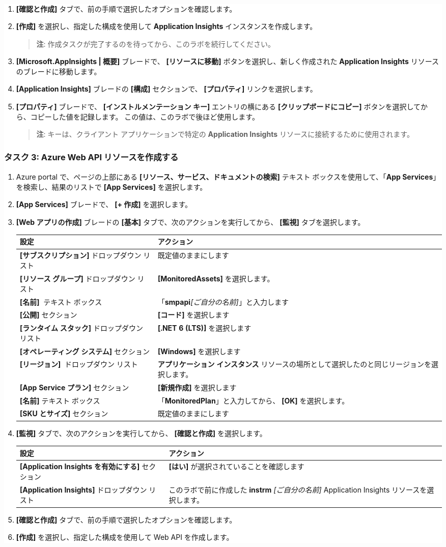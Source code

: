 1.  **[確認と作成]** タブで、前の手順で選択したオプションを確認します。

1.  **[作成]** を選択し、指定した構成を使用して **Application Insights** インスタンスを作成します。

    > **注**: 作成タスクが完了するのを待ってから、このラボを続行してください。

1.  **[Microsoft.AppInsights \| 概要]** ブレードで、 **[リソースに移動]** ボタンを選択し、新しく作成された **Application Insights** リソースのブレードに移動します。

1.  **[Application Insights]** ブレードの **[構成]** セクションで、 **[プロパティ]** リンクを選択します。

1.  **[プロパティ]** ブレードで、 **[インストルメンテーション キー]** エントリの横にある **[クリップボードにコピー]** ボタンを選択してから、コピーした値を記録します。 この値は、このラボで後ほど使用します。

    > **注**: キーは、クライアント アプリケーションで特定の **Application Insights** リソースに接続するために使用されます。

### <a name="task-3-create-an-azure-web-api-resource"></a>タスク 3: Azure Web API リソースを作成する

1.  Azure portal で、ページの上部にある **[リソース、サービス、ドキュメントの検索]** テキスト ボックスを使用して、「**App Services**」を検索し、結果のリストで **[App Services]** を選択します。

1.  **[App Services]** ブレードで、 **[+ 作成]** を選択します。
    
1.  **[Web アプリの作成]** ブレードの **[基本]** タブで、次のアクションを実行してから、 **[監視]** タブを選択します。

    | 設定 | アクション |
    | -- | -- |
    | **[サブスクリプション]** ドロップダウン リスト | 既定値のままにします |
    | **[リソース グループ]** ドロップダウン リスト |**[MonitoredAssets]** を選択します。 |
    | **[名前]**  テキスト ボックス | 「**smpapi**_[ご自分の名前]_」と入力します |
    | **[公開]** セクション | **[コード]** を選択します |
    | **[ランタイム スタック]** ドロップダウン リスト | **[.NET 6 (LTS)]** を選択します |
    | **[オペレーティング システム]** セクション |  **[Windows]** を選択します |
    | **[リージョン]**  ドロップダウン リスト |  **アプリケーション インスタンス** リソースの場所として選択したのと同じリージョンを選択します。 |
    | **[App Service プラン]** セクション |  **[新規作成]** を選択します |
    | **[名前]** テキスト ボックス |  「**MonitoredPlan**」と入力してから、 **[OK]** を選択します。 |
    |  **[SKU とサイズ]** セクション |  既定値のままにします |

1.  **[監視]** タブで、次のアクションを実行してから、 **[確認と作成]** を選択します。
    
    | 設定 | アクション |
    | -- | -- |
    | **[Application Insights を有効にする]** セクション | **[はい]** が選択されていることを確認します |
    | **[Application Insights]** ドロップダウン リスト | このラボで前に作成した **instrm** _[ご自分の名前]_ Application Insights リソースを選択します。 |
    
1.  **[確認と作成]** タブで、前の手順で選択したオプションを確認します。

1.  **[作成]** を選択し、指定した構成を使用して Web API を作成します。
